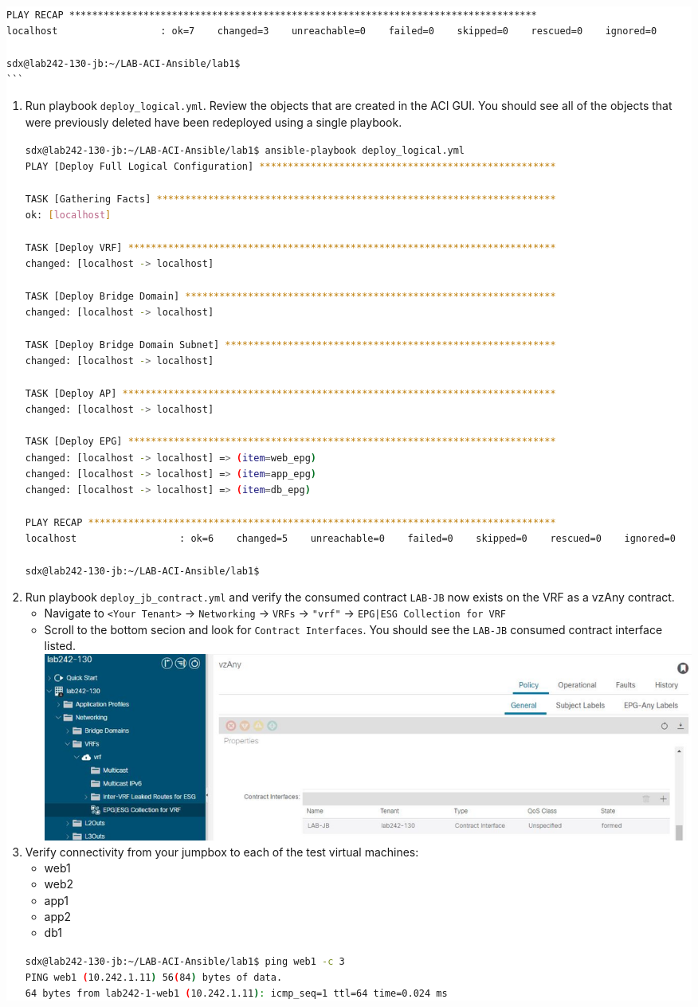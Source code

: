     PLAY RECAP **********************************************************************************
    localhost                  : ok=7    changed=3    unreachable=0    failed=0    skipped=0    rescued=0    ignored=0   

    sdx@lab242-130-jb:~/LAB-ACI-Ansible/lab1$ 
    ```
1. Run playbook `deploy_logical.yml`.  Review the objects that are created in the ACI GUI.  You should see all of the objects that were previously deleted have been redeployed using a single playbook.
    ```bash
    sdx@lab242-130-jb:~/LAB-ACI-Ansible/lab1$ ansible-playbook deploy_logical.yml 
    PLAY [Deploy Full Logical Configuration] ****************************************************

    TASK [Gathering Facts] **********************************************************************
    ok: [localhost]

    TASK [Deploy VRF] ***************************************************************************
    changed: [localhost -> localhost]

    TASK [Deploy Bridge Domain] *****************************************************************
    changed: [localhost -> localhost]

    TASK [Deploy Bridge Domain Subnet] **********************************************************
    changed: [localhost -> localhost]

    TASK [Deploy AP] ****************************************************************************
    changed: [localhost -> localhost]

    TASK [Deploy EPG] ***************************************************************************
    changed: [localhost -> localhost] => (item=web_epg)
    changed: [localhost -> localhost] => (item=app_epg)
    changed: [localhost -> localhost] => (item=db_epg)

    PLAY RECAP **********************************************************************************
    localhost                  : ok=6    changed=5    unreachable=0    failed=0    skipped=0    rescued=0    ignored=0   

    sdx@lab242-130-jb:~/LAB-ACI-Ansible/lab1$ 
    ```
1. Run playbook `deploy_jb_contract.yml` and verify the consumed contract `LAB-JB` now exists on the VRF as a vzAny contract.
    * Navigate to `<Your Tenant>` -> `Networking` -> `VRFs` -> `"vrf"` -> `EPG|ESG Collection for VRF`
    * Scroll to the bottom secion and look for `Contract Interfaces`.  You should see the `LAB-JB` consumed contract interface listed.
    <br>![](images/lab1_step15.jpg)<br>
1. Verify connectivity from your jumpbox to each of the test virtual machines:
    * web1
    * web2
    * app1
    * app2
    * db1
    ```bash
    sdx@lab242-130-jb:~/LAB-ACI-Ansible/lab1$ ping web1 -c 3
    PING web1 (10.242.1.11) 56(84) bytes of data.
    64 bytes from lab242-1-web1 (10.242.1.11): icmp_seq=1 ttl=64 time=0.024 ms